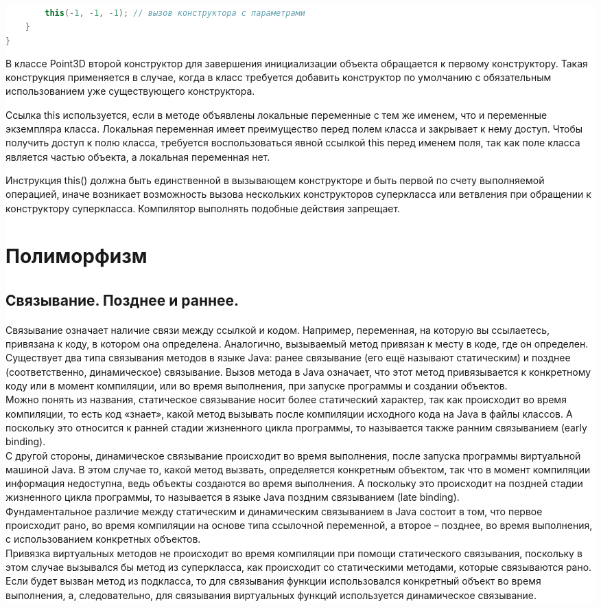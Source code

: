 ```java
        this(-1, -1, -1); // вызов конструктора с параметрами
    }
}
```

В классе Point3D второй конструктор для завершения инициализации объекта
обращается к первому конструктору. Такая конструкция применяется в случае, когда
в класс требуется добавить конструктор по умолчанию с обязательным
использованием уже существующего конструктора.

Ссылка this используется, если в методе объявлены локальные переменные с тем же
именем, что и переменные экземпляра класса. Локальная переменная имеет
преимущество перед полем класса и закрывает к нему доступ. Чтобы получить доступ
к полю класса, требуется воспользоваться явной ссылкой this перед именем поля,
так как поле класса является частью объекта, а локальная переменная нет.

Инструкция this() должна быть единственной в вызывающем конструкторе и быть
первой по счету выполняемой операцией, иначе возникает возможность вызова
нескольких конструкторов суперкласса или ветвления при обращении к конструктору
суперкласса. Компилятор выполнять подобные действия запрещает.



# Полиморфизм

## Связывание. Позднее и раннее.

Связывание означает наличие связи между ссылкой и кодом. Например, переменная,
на которую вы ссылаетесь, привязана к коду, в котором она определена.
Аналогично, вызываемый метод привязан к месту в коде, где он определен.  
Существует два типа связывания методов в языке Java: ранее связывание (его ещё
называют статическим) и позднее (соответственно, динамическое) связывание. Вызов
метода в Java означает, что этот метод привязывается к конкретному коду или в
момент компиляции, или во время выполнения, при запуске программы и создании
объектов.  
Можно понять из названия, статическое связывание носит более статический
характер, так как происходит во время компиляции, то есть код «знает», какой
метод вызывать после компиляции исходного кода на Java в файлы классов. А
поскольку это относится к ранней стадии жизненного цикла программы, то
называется также ранним связыванием (early binding).  
С другой стороны, динамическое связывание происходит во время выполнения, после
запуска программы виртуальной машиной Java. В этом случае то, какой метод
вызвать, определяется конкретным объектом, так что в момент компиляции
информация недоступна, ведь объекты создаются во время выполнения. А поскольку
это происходит на поздней стадии жизненного цикла программы, то называется в
языке Java поздним связыванием (late binding).  
Фундаментальное различие между статическим и динамическим связыванием в Java
состоит в том, что первое происходит рано, во время компиляции на основе типа
ссылочной переменной, а второе – позднее, во время выполнения, с использованием
конкретных объектов.  
Привязка виртуальных методов не происходит во время компиляции при помощи
статического связывания, поскольку в этом случае вызывался бы метод из
суперкласса, как происходит со статическими методами, которые связываются рано.
Если будет вызван метод из подкласса, то для связывания функции использовался
конкретный объект во время выполнения, а, следовательно, для связывания
виртуальных функций используется динамическое связывание.
